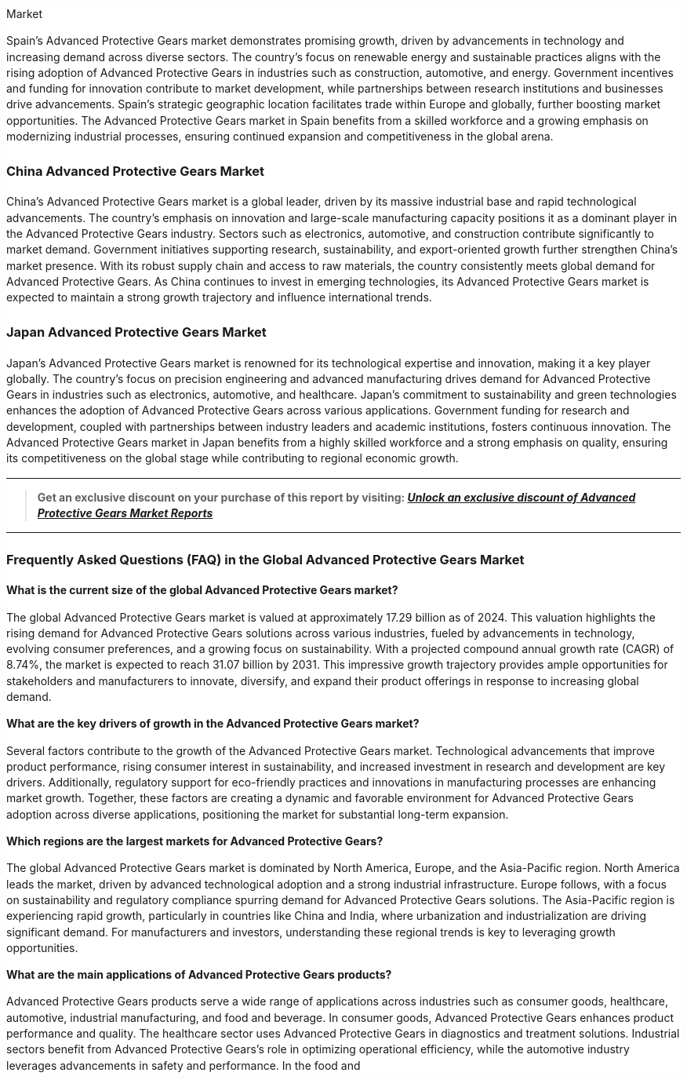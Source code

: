 Market</h3><p>Spain&rsquo;s Advanced Protective Gears market demonstrates promising growth, driven by advancements in technology and increasing demand across diverse sectors. The country&rsquo;s focus on renewable energy and sustainable practices aligns with the rising adoption of Advanced Protective Gears in industries such as construction, automotive, and energy. Government incentives and funding for innovation contribute to market development, while partnerships between research institutions and businesses drive advancements. Spain&rsquo;s strategic geographic location facilitates trade within Europe and globally, further boosting market opportunities. The Advanced Protective Gears market in Spain benefits from a skilled workforce and a growing emphasis on modernizing industrial processes, ensuring continued expansion and competitiveness in the global arena.</p><h3>China Advanced Protective Gears Market</h3><p>China&rsquo;s Advanced Protective Gears market is a global leader, driven by its massive industrial base and rapid technological advancements. The country&rsquo;s emphasis on innovation and large-scale manufacturing capacity positions it as a dominant player in the Advanced Protective Gears industry. Sectors such as electronics, automotive, and construction contribute significantly to market demand. Government initiatives supporting research, sustainability, and export-oriented growth further strengthen China&rsquo;s market presence. With its robust supply chain and access to raw materials, the country consistently meets global demand for Advanced Protective Gears. As China continues to invest in emerging technologies, its Advanced Protective Gears market is expected to maintain a strong growth trajectory and influence international trends.</p><h3>Japan Advanced Protective Gears Market</h3><p>Japan&rsquo;s Advanced Protective Gears market is renowned for its technological expertise and innovation, making it a key player globally. The country&rsquo;s focus on precision engineering and advanced manufacturing drives demand for Advanced Protective Gears in industries such as electronics, automotive, and healthcare. Japan&rsquo;s commitment to sustainability and green technologies enhances the adoption of Advanced Protective Gears across various applications. Government funding for research and development, coupled with partnerships between industry leaders and academic institutions, fosters continuous innovation. The Advanced Protective Gears market in Japan benefits from a highly skilled workforce and a strong emphasis on quality, ensuring its competitiveness on the global stage while contributing to regional economic growth.</p><hr /><blockquote><p><strong>Get an exclusive discount on your purchase of this report by visiting: <em><a href="://marketresearchpulse.com/ask-for-discount/101840?utm_source=Github&amp;utm_medium=0112">Unlock an exclusive discount of Advanced Protective Gears Market Reports</a></em>&nbsp;</strong></p></blockquote><hr /><h3>Frequently Asked Questions (FAQ) in the Global Advanced Protective Gears Market</h3><p><strong>What is the current size of the global Advanced Protective Gears market?</strong></p><p>The global Advanced Protective Gears market is valued at approximately 17.29 billion as of 2024. This valuation highlights the rising demand for Advanced Protective Gears solutions across various industries, fueled by advancements in technology, evolving consumer preferences, and a growing focus on sustainability. With a projected compound annual growth rate (CAGR) of 8.74%, the market is expected to reach 31.07 billion by 2031. This impressive growth trajectory provides ample opportunities for stakeholders and manufacturers to innovate, diversify, and expand their product offerings in response to increasing global demand.</p><p><strong>What are the key drivers of growth in the Advanced Protective Gears market?</strong></p><p>Several factors contribute to the growth of the Advanced Protective Gears market. Technological advancements that improve product performance, rising consumer interest in sustainability, and increased investment in research and development are key drivers. Additionally, regulatory support for eco-friendly practices and innovations in manufacturing processes are enhancing market growth. Together, these factors are creating a dynamic and favorable environment for Advanced Protective Gears adoption across diverse applications, positioning the market for substantial long-term expansion.</p><p><strong>Which regions are the largest markets for Advanced Protective Gears?</strong></p><p>The global Advanced Protective Gears market is dominated by North America, Europe, and the Asia-Pacific region. North America leads the market, driven by advanced technological adoption and a strong industrial infrastructure. Europe follows, with a focus on sustainability and regulatory compliance spurring demand for Advanced Protective Gears solutions. The Asia-Pacific region is experiencing rapid growth, particularly in countries like China and India, where urbanization and industrialization are driving significant demand. For manufacturers and investors, understanding these regional trends is key to leveraging growth opportunities.</p><p><strong>What are the main applications of Advanced Protective Gears products?</strong></p><p>Advanced Protective Gears products serve a wide range of applications across industries such as consumer goods, healthcare, automotive, industrial manufacturing, and food and beverage. In consumer goods, Advanced Protective Gears enhances product performance and quality. The healthcare sector uses Advanced Protective Gears in diagnostics and treatment solutions. Industrial sectors benefit from Advanced Protective Gears&rsquo;s role in optimizing operational efficiency, while the automotive industry leverages advancements in safety and performance. In the food and